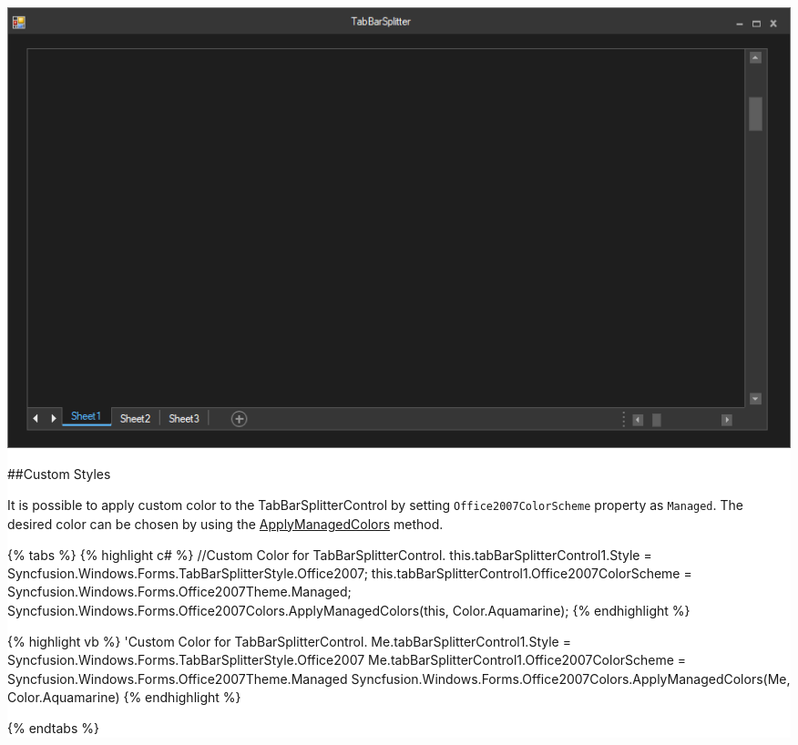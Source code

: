 ![TabBarSplitterControl_img15](TabBarSplitterControl_images/TabBarSplitterControl_img15.png)

##Custom Styles

It is possible to apply custom color to the TabBarSplitterControl by setting `Office2007ColorScheme` property as `Managed`. The desired color can be chosen by using the [ApplyManagedColors](https://help.syncfusion.com/cr/windowsforms/Syncfusion.Windows.Forms.Office2007Colors.html#Syncfusion_Windows_Forms_Office2007Colors_ApplyManagedColors_System_Windows_Forms_Form_System_Drawing_Color_) method.

{% tabs %}
{% highlight c# %}
//Custom Color for TabBarSplitterControl.
this.tabBarSplitterControl1.Style = Syncfusion.Windows.Forms.TabBarSplitterStyle.Office2007;
this.tabBarSplitterControl1.Office2007ColorScheme = Syncfusion.Windows.Forms.Office2007Theme.Managed;
Syncfusion.Windows.Forms.Office2007Colors.ApplyManagedColors(this, Color.Aquamarine);
{% endhighlight %}

{% highlight vb %}
'Custom Color for TabBarSplitterControl.
Me.tabBarSplitterControl1.Style = Syncfusion.Windows.Forms.TabBarSplitterStyle.Office2007
Me.tabBarSplitterControl1.Office2007ColorScheme = Syncfusion.Windows.Forms.Office2007Theme.Managed
Syncfusion.Windows.Forms.Office2007Colors.ApplyManagedColors(Me, Color.Aquamarine)
{% endhighlight %}

{% endtabs %}
